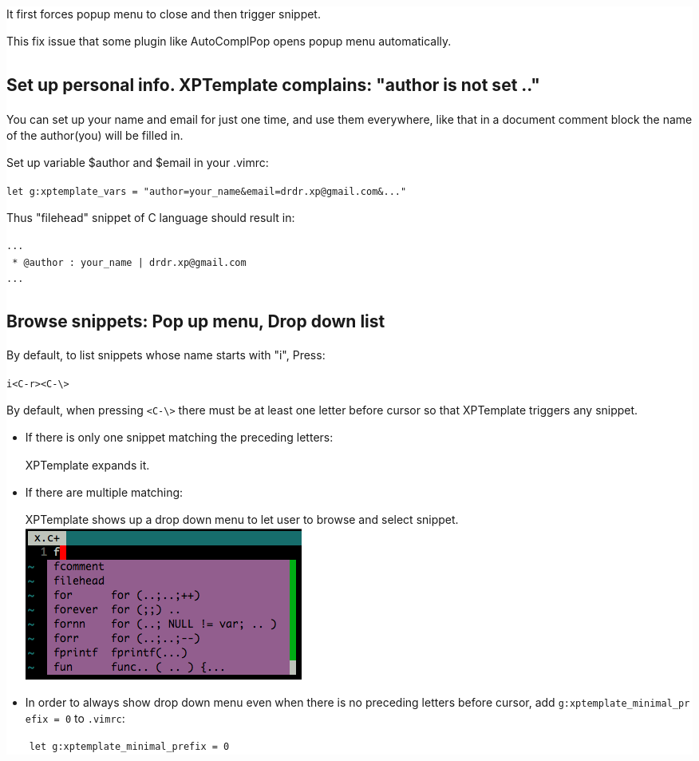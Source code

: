 It first forces popup menu to close and then trigger snippet.

This fix issue that some plugin like AutoComplPop opens popup menu automatically.




## Set up personal info. XPTemplate complains: "author is not set .."

You can set up your name and email for just one time, and use them everywhere, like that in a document comment block the name of the author(you) will be filled in.

Set up variable $author and $email in your .vimrc:

    let g:xptemplate_vars = "author=your_name&email=drdr.xp@gmail.com&..."


Thus "filehead" snippet of C language should result in:

    ...
     * @author : your_name | drdr.xp@gmail.com
    ...


## Browse snippets: Pop up menu, Drop down list

By default, to list snippets whose name starts with "i", Press:

    i<C-r><C-\>

By default, when pressing `<C-\>`
there must be at least one letter before cursor
so that XPTemplate triggers any snippet.

* If there is only one snippet matching the preceding letters:

    XPTemplate expands it.

* If there are multiple matching:

    XPTemplate shows up a drop down menu to let user to browse and select
    snippet.
![c-pum-starts-with-f](readme-img/c-pum-starts-with-f.png)

* In order to always show drop down menu even when there is no preceding
letters before cursor, add `g:xptemplate_minimal_prefix = 0` to `.vimrc`:
```vim
    let g:xptemplate_minimal_prefix = 0
```
